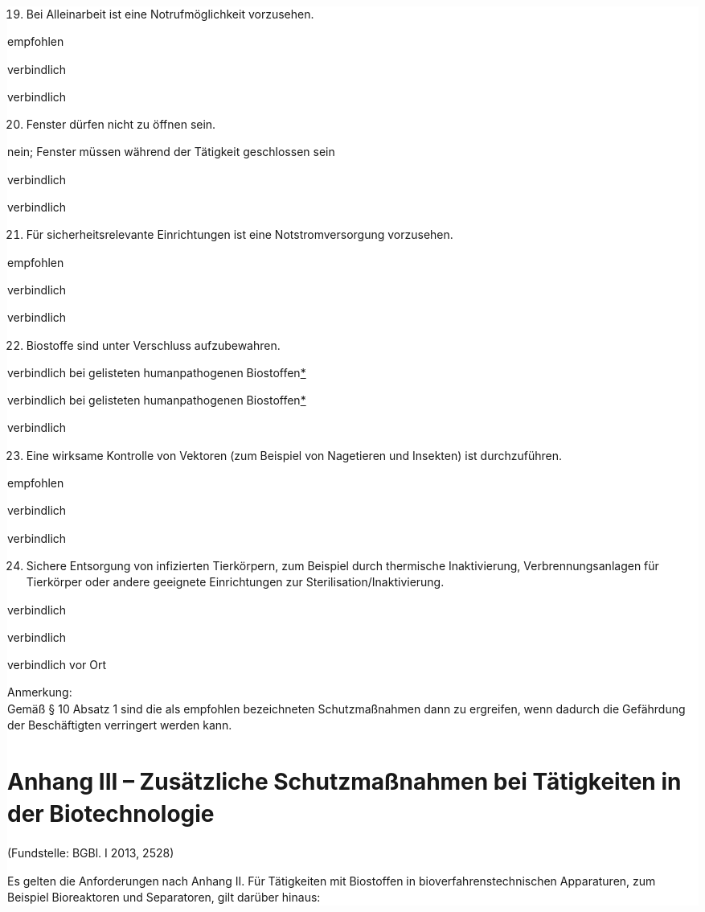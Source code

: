 19. Bei Alleinarbeit ist eine Notrufmöglichkeit vorzusehen.

empfohlen

verbindlich

verbindlich

20. Fenster dürfen nicht zu öffnen sein.

nein; Fenster müssen während der Tätigkeit geschlossen sein

verbindlich

verbindlich

21. Für sicherheitsrelevante Einrichtungen ist eine Notstromversorgung vorzusehen.

empfohlen

verbindlich

verbindlich

22. Biostoffe sind unter Verschluss aufzubewahren.

verbindlich bei gelisteten humanpathogenen Biostoffen<a href="#F781759_02" class="FnR">*</a></sup>

verbindlich bei gelisteten humanpathogenen Biostoffen<a href="#F781759_02" class="FnR">*</a></sup>

verbindlich

23. Eine wirksame Kontrolle von Vektoren (zum Beispiel von Nagetieren und Insekten) ist durchzuführen.

empfohlen

verbindlich

verbindlich

24. Sichere Entsorgung von infizierten Tierkörpern, zum Beispiel durch thermische Inaktivierung, Verbrennungsanlagen für Tierkörper oder andere geeignete Einrichtungen zur Sterilisation/Inaktivierung.

verbindlich

verbindlich

verbindlich vor Ort

Anmerkung:  
Gemäß § 10 Absatz 1 sind die als empfohlen bezeichneten Schutzmaßnahmen dann zu ergreifen, wenn dadurch die Gefährdung der Beschäftigten verringert werden kann.

# Anhang III – Zusätzliche Schutzmaßnahmen bei Tätigkeiten in der Biotechnologie

(Fundstelle: BGBl. I 2013, 2528)

Es gelten die Anforderungen nach Anhang II. Für Tätigkeiten mit Biostoffen in bioverfahrenstechnischen Apparaturen, zum Beispiel Bioreaktoren und Separatoren, gilt darüber hinaus:
